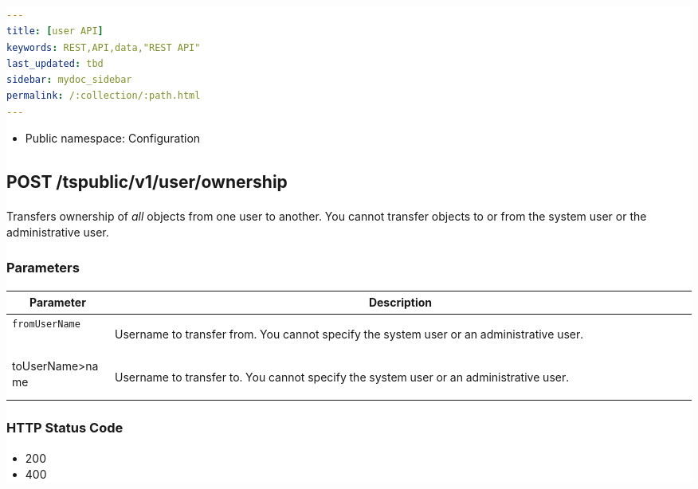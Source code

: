 ```yaml
---
title: [user API]
keywords: REST,API,data,"REST API"
last_updated: tbd
sidebar: mydoc_sidebar
permalink: /:collection/:path.html
---
```


- Public namespace: Configuration

## POST /tspublic/v1/user/ownership

Transfers ownership of _all_ objects from one user to another. You cannot
transfer objects to or from the system user or the administrative user.

### Parameters

<table>
<colgroup>
      <col style="width:15%" />
      <col style="width:85%" />
   </colgroup>
   <thead>
      <tr>
         <th>Parameter</th>
         <th>Description</th>
      </tr>
   </thead>
<tbody>
      <tr>
         <td><code>fromUserName</code></td>
         <td>
            <p>Username to transfer from. You cannot specify the system user or an administrative user.
            </p>
         </td>
      </tr>
      <tr>
         <td>toUserName>name</code></td>
         <td>
            <p>Username to transfer to. You cannot specify the system user or an administrative user.
            </p>
         </td>
      </tr>
</tbody>
</table>

### HTTP Status Code

* 200
* 400
